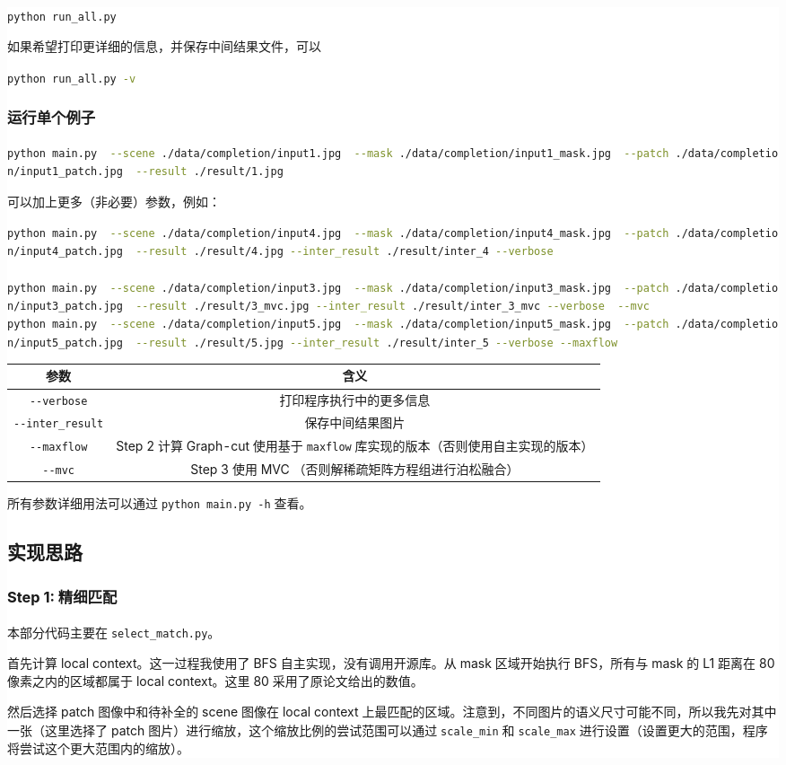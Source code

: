 ```bash
python run_all.py
```

如果希望打印更详细的信息，并保存中间结果文件，可以

```bash
python run_all.py -v
```

### 运行单个例子

```bash
python main.py 	--scene ./data/completion/input1.jpg  --mask ./data/completion/input1_mask.jpg  --patch ./data/completion/input1_patch.jpg  --result ./result/1.jpg
```

可以加上更多（非必要）参数，例如：

```bash
python main.py 	--scene ./data/completion/input4.jpg  --mask ./data/completion/input4_mask.jpg  --patch ./data/completion/input4_patch.jpg  --result ./result/4.jpg --inter_result ./result/inter_4 --verbose

python main.py 	--scene ./data/completion/input3.jpg  --mask ./data/completion/input3_mask.jpg  --patch ./data/completion/input3_patch.jpg  --result ./result/3_mvc.jpg --inter_result ./result/inter_3_mvc --verbose  --mvc
python main.py 	--scene ./data/completion/input5.jpg  --mask ./data/completion/input5_mask.jpg  --patch ./data/completion/input5_patch.jpg  --result ./result/5.jpg --inter_result ./result/inter_5 --verbose --maxflow
```

|       参数       |                                      含义                                       |
| :--------------: | :-----------------------------------------------------------------------------: |
|   `--verbose`    |                            打印程序执行中的更多信息                             |
| `--inter_result` |                                保存中间结果图片                                 |
|   `--maxflow`    | Step 2 计算 Graph-cut 使用基于 `maxflow` 库实现的版本（否则使用自主实现的版本） |
|     `--mvc`      |              Step 3 使用 MVC （否则解稀疏矩阵方程组进行泊松融合）               |

所有参数详细用法可以通过 `python main.py -h` 查看。


## 实现思路

### Step 1: 精细匹配

本部分代码主要在 `select_match.py`。

首先计算 local context。这一过程我使用了 BFS 自主实现，没有调用开源库。从 mask 区域开始执行 BFS，所有与 mask 的 L1 距离在 80 像素之内的区域都属于 local context。这里 80 采用了原论文给出的数值。

然后选择 patch 图像中和待补全的 scene 图像在 local context 上最匹配的区域。注意到，不同图片的语义尺寸可能不同，所以我先对其中一张（这里选择了 patch 图片）进行缩放，这个缩放比例的尝试范围可以通过 `scale_min` 和 `scale_max` 进行设置（设置更大的范围，程序将尝试这个更大范围内的缩放）。
